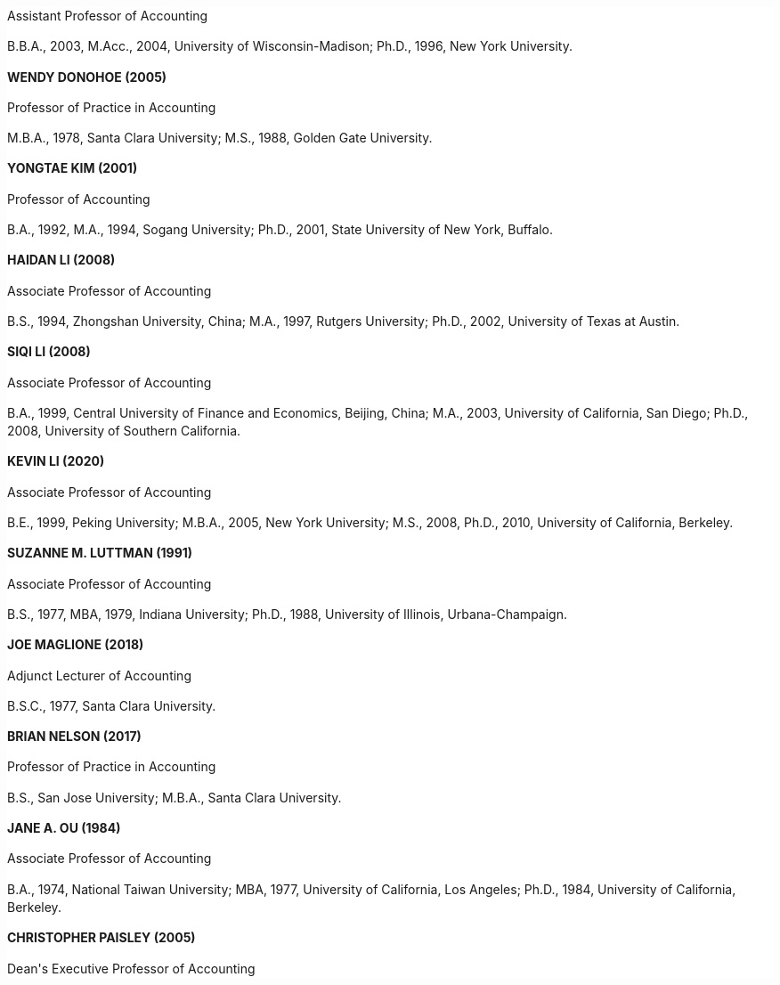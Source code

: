 Assistant Professor of Accounting

B.B.A., 2003, M.Acc., 2004, University of Wisconsin-Madison; Ph.D., 1996, New York University.

**WENDY DONOHOE (2005)**

Professor of Practice in Accounting

M.B.A., 1978, Santa Clara University; M.S., 1988, Golden Gate University.

**YONGTAE KIM (2001)**

Professor of Accounting

B.A., 1992, M.A., 1994, Sogang University; Ph.D., 2001, State University of New York, Buffalo.

**HAIDAN LI (2008)**

Associate Professor of Accounting

B.S., 1994, Zhongshan University, China; M.A., 1997, Rutgers University; Ph.D., 2002, University of Texas at Austin.

**SIQI LI (2008)**

Associate Professor of Accounting

B.A., 1999, Central University of Finance and Economics, Beijing, China; M.A., 2003, University of California, San Diego; Ph.D., 2008, University of Southern California.

**KEVIN LI (2020)**

Associate Professor of Accounting

B.E., 1999, Peking University; M.B.A., 2005, New York University; M.S., 2008, Ph.D., 2010, University of California, Berkeley.

**SUZANNE M. LUTTMAN (1991)**

Associate Professor of Accounting

B.S., 1977, MBA, 1979, Indiana University; Ph.D., 1988, University of Illinois, Urbana-Champaign.

**JOE MAGLIONE (2018)**

Adjunct Lecturer of Accounting

B.S.C., 1977, Santa Clara University.

**BRIAN NELSON (2017)**

Professor of Practice in Accounting

B.S., San Jose University; M.B.A., Santa Clara University.

**JANE A. OU (1984)**

Associate Professor of Accounting

B.A., 1974, National Taiwan University; MBA, 1977, University of California, Los Angeles; Ph.D., 1984, University of California, Berkeley.

**CHRISTOPHER PAISLEY (2005)**

Dean's Executive Professor of Accounting
